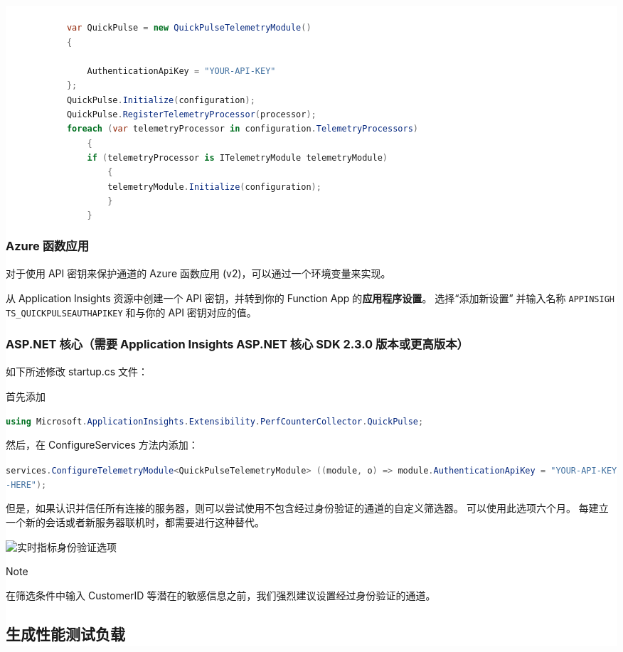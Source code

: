 ```csharp

            var QuickPulse = new QuickPulseTelemetryModule()
            {

                AuthenticationApiKey = "YOUR-API-KEY"
            };
            QuickPulse.Initialize(configuration);
            QuickPulse.RegisterTelemetryProcessor(processor);
            foreach (var telemetryProcessor in configuration.TelemetryProcessors)
                {
                if (telemetryProcessor is ITelemetryModule telemetryModule)
                    {
                    telemetryModule.Initialize(configuration);
                    }
                }

```

### <a name="azure-function-apps"></a>Azure 函数应用

对于使用 API 密钥来保护通道的 Azure 函数应用 (v2)，可以通过一个环境变量来实现。 

从 Application Insights 资源中创建一个 API 密钥，并转到你的 Function App 的**应用程序设置**。 选择“添加新设置”  并输入名称 `APPINSIGHTS_QUICKPULSEAUTHAPIKEY` 和与你的 API 密钥对应的值。

### <a name="aspnet-core-requires-application-insights-aspnet-core-sdk-230-beta-or-greater"></a>ASP.NET 核心（需要 Application Insights ASP.NET 核心 SDK 2.3.0 版本或更高版本）

如下所述修改 startup.cs 文件：

首先添加

``` C#
using Microsoft.ApplicationInsights.Extensibility.PerfCounterCollector.QuickPulse;
```

然后，在 ConfigureServices 方法内添加：

``` C#
services.ConfigureTelemetryModule<QuickPulseTelemetryModule> ((module, o) => module.AuthenticationApiKey = "YOUR-API-KEY-HERE");
```

但是，如果认识并信任所有连接的服务器，则可以尝试使用不包含经过身份验证的通道的自定义筛选器。 可以使用此选项六个月。 每建立一个新的会话或者新服务器联机时，都需要进行这种替代。

![实时指标身份验证选项](./media/live-stream/live-stream-auth.png)

>[!NOTE]
>在筛选条件中输入 CustomerID 等潜在的敏感信息之前，我们强烈建议设置经过身份验证的通道。
>

## <a name="generating-a-performance-test-load"></a>生成性能测试负载
